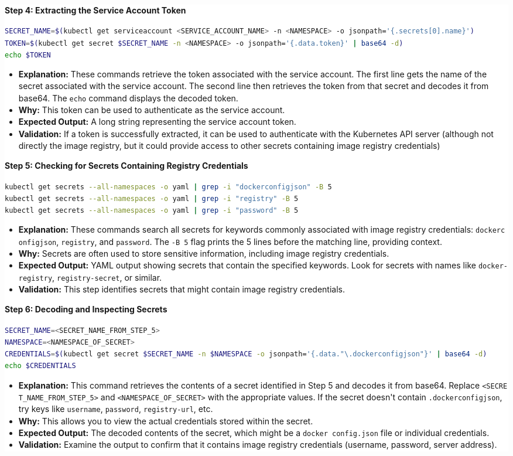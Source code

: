 **Step 4: Extracting the Service Account Token**

```bash
SECRET_NAME=$(kubectl get serviceaccount <SERVICE_ACCOUNT_NAME> -n <NAMESPACE> -o jsonpath='{.secrets[0].name}')
TOKEN=$(kubectl get secret $SECRET_NAME -n <NAMESPACE> -o jsonpath='{.data.token}' | base64 -d)
echo $TOKEN
```

*   **Explanation:** These commands retrieve the token associated with the service account.  The first line gets the name of the secret associated with the service account. The second line then retrieves the token from that secret and decodes it from base64.  The `echo` command displays the decoded token.
*   **Why:** This token can be used to authenticate as the service account.
*   **Expected Output:**  A long string representing the service account token.
*   **Validation:**  If a token is successfully extracted, it can be used to authenticate with the Kubernetes API server (although not directly the image registry, but it could provide access to other secrets containing image registry credentials)

**Step 5: Checking for Secrets Containing Registry Credentials**

```bash
kubectl get secrets --all-namespaces -o yaml | grep -i "dockerconfigjson" -B 5
kubectl get secrets --all-namespaces -o yaml | grep -i "registry" -B 5
kubectl get secrets --all-namespaces -o yaml | grep -i "password" -B 5
```

*   **Explanation:** These commands search all secrets for keywords commonly associated with image registry credentials: `dockerconfigjson`, `registry`, and `password`. The `-B 5` flag prints the 5 lines before the matching line, providing context.
*   **Why:** Secrets are often used to store sensitive information, including image registry credentials.
*   **Expected Output:** YAML output showing secrets that contain the specified keywords. Look for secrets with names like `docker-registry`, `registry-secret`, or similar.
*   **Validation:** This step identifies secrets that might contain image registry credentials.

**Step 6: Decoding and Inspecting Secrets**

```bash
SECRET_NAME=<SECRET_NAME_FROM_STEP_5>
NAMESPACE=<NAMESPACE_OF_SECRET>
CREDENTIALS=$(kubectl get secret $SECRET_NAME -n $NAMESPACE -o jsonpath='{.data."\.dockerconfigjson"}' | base64 -d)
echo $CREDENTIALS
```

*   **Explanation:** This command retrieves the contents of a secret identified in Step 5 and decodes it from base64. Replace `<SECRET_NAME_FROM_STEP_5>` and `<NAMESPACE_OF_SECRET>` with the appropriate values. If the secret doesn't contain `.dockerconfigjson`, try keys like `username`, `password`, `registry-url`, etc.
*   **Why:** This allows you to view the actual credentials stored within the secret.
*   **Expected Output:** The decoded contents of the secret, which might be a `docker config.json` file or individual credentials.
*   **Validation:** Examine the output to confirm that it contains image registry credentials (username, password, server address).
